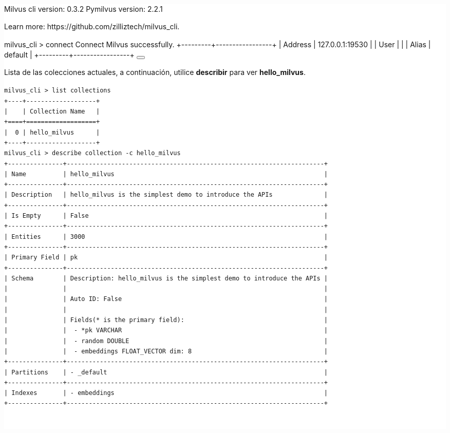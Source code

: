 <span class="hljs-title class_">Milvus</span> cli <span class="hljs-attr">version</span>: <span class="hljs-number">0.3</span><span class="hljs-number">.2</span>
<span class="hljs-title class_">Pymilvus</span> <span class="hljs-attr">version</span>: <span class="hljs-number">2.2</span><span class="hljs-number">.1</span>

<span class="hljs-title class_">Learn</span> <span class="hljs-attr">more</span>: <span class="hljs-attr">https</span>:<span class="hljs-comment">//github.com/zilliztech/milvus_cli.</span>


milvus_cli &gt; connect
<span class="hljs-title class_">Connect</span> <span class="hljs-title class_">Milvus</span> successfully.
+---------+-----------------+
| <span class="hljs-title class_">Address</span> | <span class="hljs-number">127.0</span><span class="hljs-number">.0</span><span class="hljs-number">.1</span>:<span class="hljs-number">19530</span> |
|  <span class="hljs-title class_">User</span>   |                 |
|  <span class="hljs-title class_">Alias</span>  |     <span class="hljs-keyword">default</span>     |
+---------+-----------------+
<button class="copy-code-btn"></button></code></pre>
<p>Lista de las colecciones actuales, a continuación, utilice <strong>describir</strong> para ver <strong>hello_milvus</strong>.</p>
<pre><code translate="no">milvus_cli &gt; <span class="hljs-built_in">list</span> collections
+----+-------------------+
|    | Collection Name   |
+====+===================+
|  <span class="hljs-number">0</span> | hello_milvus      |
+----+-------------------+
milvus_cli &gt; describe collection -c hello_milvus
+---------------+----------------------------------------------------------------------+
| Name          | hello_milvus                                                         |
+---------------+----------------------------------------------------------------------+
| Description   | hello_milvus <span class="hljs-keyword">is</span> the simplest demo to introduce the APIs              |
+---------------+----------------------------------------------------------------------+
| Is Empty      | <span class="hljs-literal">False</span>                                                                |
+---------------+----------------------------------------------------------------------+
| Entities      | <span class="hljs-number">3000</span>                                                                 |
+---------------+----------------------------------------------------------------------+
| Primary Field | pk                                                                   |
+---------------+----------------------------------------------------------------------+
| Schema        | Description: hello_milvus <span class="hljs-keyword">is</span> the simplest demo to introduce the APIs |
|               |                                                                      |
|               | Auto ID: <span class="hljs-literal">False</span>                                                       |
|               |                                                                      |
|               | Fields(* <span class="hljs-keyword">is</span> the primary field):                                      |
|               |  - *pk VARCHAR                                                       |
|               |  - random DOUBLE                                                     |
|               |  - embeddings FLOAT_VECTOR dim: <span class="hljs-number">8</span>                                    |
+---------------+----------------------------------------------------------------------+
| Partitions    | - _default                                                           |
+---------------+----------------------------------------------------------------------+
| Indexes       | - embeddings                                                         |
+---------------+----------------------------------------------------------------------+